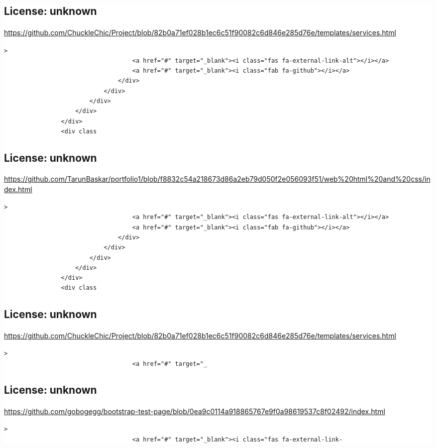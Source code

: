 ## License: unknown
https://github.com/ChuckleChic/Project/blob/82b0a71ef028b1ec6c51f90082c6d846e285d76e/templates/services.html

```
>
                                    <a href="#" target="_blank"><i class="fas fa-external-link-alt"></i></a>
                                    <a href="#" target="_blank"><i class="fab fa-github"></i></a>
                                </div>
                            </div>
                        </div>
                    </div>
                </div>
                <div class
```


## License: unknown
https://github.com/TarunBaskar/portfolio1/blob/f8832c54a218673d86a2eb79d050f2e056093f51/web%20html%20and%20css/index.html

```
>
                                    <a href="#" target="_blank"><i class="fas fa-external-link-alt"></i></a>
                                    <a href="#" target="_blank"><i class="fab fa-github"></i></a>
                                </div>
                            </div>
                        </div>
                    </div>
                </div>
                <div class
```


## License: unknown
https://github.com/ChuckleChic/Project/blob/82b0a71ef028b1ec6c51f90082c6d846e285d76e/templates/services.html

```
>
                                    <a href="#" target="_
```


## License: unknown
https://github.com/gobogegg/bootstrap-test-page/blob/0ea9c0114a918865767e9f0a98619537c8f02492/index.html

```
>
                                    <a href="#" target="_blank"><i class="fas fa-external-link-
```
